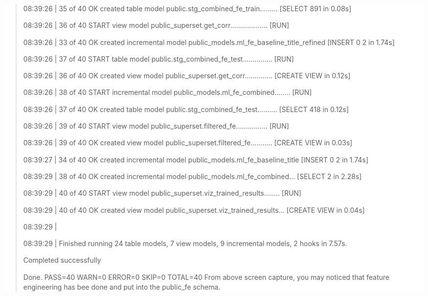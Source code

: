 >	08:39:26 | 35 of 40 OK created table model public.stg_combined_fe_train......... [SELECT 891 in 0.08s]
>	
>	08:39:26 | 36 of 40 START view model public_superset.get_corr................... [RUN]
>	
>	08:39:26 | 33 of 40 OK created incremental model public_models.ml_fe_baseline_title_refined [INSERT 0 2 in 1.74s]
>	
>	08:39:26 | 37 of 40 START table model public.stg_combined_fe_test............... [RUN]
>	
>	08:39:26 | 36 of 40 OK created view model public_superset.get_corr.............. [CREATE VIEW in 0.12s]
>	
>	08:39:26 | 38 of 40 START incremental model public_models.ml_fe_combined........ [RUN]
>	
>	08:39:26 | 37 of 40 OK created table model public.stg_combined_fe_test.......... [SELECT 418 in 0.12s]
>	
>	08:39:26 | 39 of 40 START view model public_superset.filtered_fe................ [RUN]
>	
>	08:39:26 | 39 of 40 OK created view model public_superset.filtered_fe........... [CREATE VIEW in 0.03s]
>	
>	08:39:27 | 34 of 40 OK created incremental model public_models.ml_fe_baseline_title [INSERT 0 2 in 1.74s]
>	
>	08:39:29 | 38 of 40 OK created incremental model public_models.ml_fe_combined... [SELECT 2 in 2.28s]
>	
>	08:39:29 | 40 of 40 START view model public_superset.viz_trained_results........ [RUN]
>	
>	08:39:29 | 40 of 40 OK created view model public_superset.viz_trained_results... [CREATE VIEW in 0.04s]
>	
>	08:39:29 |
>	
>	08:39:29 | Finished running 24 table models, 7 view models, 9 incremental models, 2 hooks in 7.57s.
>	
>	Completed successfully
>	
>	Done. PASS=40 WARN=0 ERROR=0 SKIP=0 TOTAL=40
From above screen capture, you may noticed that feature engineering has bee done and put into the public_fe schema.

